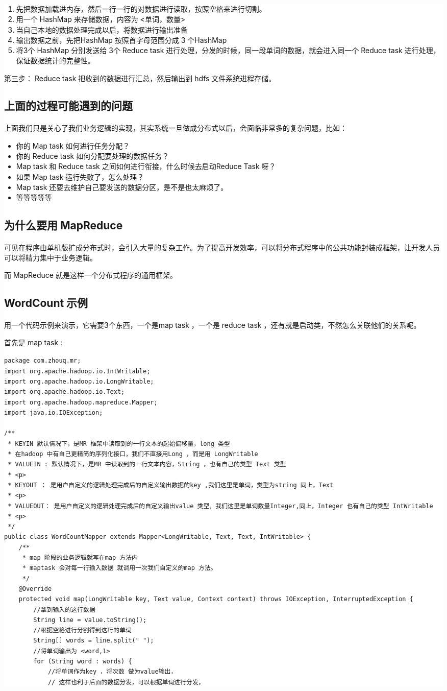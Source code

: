 1. 先把数据加载进内存，然后一行一行的对数据进行读取，按照空格来进行切割。
2. 用一个 HashMap 来存储数据，内容为 <单词，数量>
3. 当自己本地的数据处理完成以后，将数据进行输出准备
4. 输出数据之前，先把HashMap 按照首字母范围分成 3 个HashMap 
5. 将3个 HashMap 分别发送给 3个 Reduce task 进行处理，分发的时候，同一段单词的数据，就会进入同一个 Reduce task 进行处理，保证数据统计的完整性。

第三步： Reduce task 把收到的数据进行汇总，然后输出到 hdfs 文件系统进程存储。

## 上面的过程可能遇到的问题

上面我们只是关心了我们业务逻辑的实现，其实系统一旦做成分布式以后，会面临非常多的复杂问题，比如：

* 你的 Map task 如何进行任务分配？
* 你的 Reduce task 如何分配要处理的数据任务？
* Map task 和 Reduce task 之间如何进行衔接，什么时候去启动Reduce Task 呀？
* 如果 Map task 运行失败了，怎么处理？
* Map task 还要去维护自己要发送的数据分区，是不是也太麻烦了。
* 等等等等等

## 为什么要用 MapReduce 

可见在程序由单机版扩成分布式时，会引入大量的复杂工作。为了提高开发效率，可以将分布式程序中的公共功能封装成框架，让开发人员可以将精力集中于业务逻辑。

而 MapReduce 就是这样一个分布式程序的通用框架。

## WordCount 示例

用一个代码示例来演示，它需要3个东西，一个是map task ，一个是 reduce task ，还有就是启动类，不然怎么关联他们的关系呢。

首先是 map task :

```
package com.zhouq.mr;
import org.apache.hadoop.io.IntWritable;
import org.apache.hadoop.io.LongWritable;
import org.apache.hadoop.io.Text;
import org.apache.hadoop.mapreduce.Mapper;
import java.io.IOException;

/**
 * KEYIN 默认情况下，是MR 框架中读取到的一行文本的起始偏移量，long 类型
 * 在hadoop 中有自己更精简的序列化接口，我们不直接用Long ，而是用 LongWritable
 * VALUEIN : 默认情况下，是MR 中读取到的一行文本内容，String ，也有自己的类型 Text 类型
 * <p>
 * KEYOUT ： 是用户自定义的逻辑处理完成后的自定义输出数据的key ,我们这里是单词，类型为string 同上，Text
 * <p>
 * VALUEOUT： 是用户自定义的逻辑处理完成后的自定义输出value 类型，我们这里是单词数量Integer,同上，Integer 也有自己的类型 IntWritable
 * <p>
 */
public class WordCountMapper extends Mapper<LongWritable, Text, Text, IntWritable> {
    /**
     * map 阶段的业务逻辑就写在map 方法内
     * maptask 会对每一行输入数据 就调用一次我们自定义的map 方法。
     */
    @Override
    protected void map(LongWritable key, Text value, Context context) throws IOException, InterruptedException {
        //拿到输入的这行数据
        String line = value.toString();
        //根据空格进行分割得到这行的单词
        String[] words = line.split(" ");
        //将单词输出为 <word,1>
        for (String word : words) {
            //将单词作为key ，将次数 做为value输出，
            // 这样也利于后面的数据分发，可以根据单词进行分发，
```